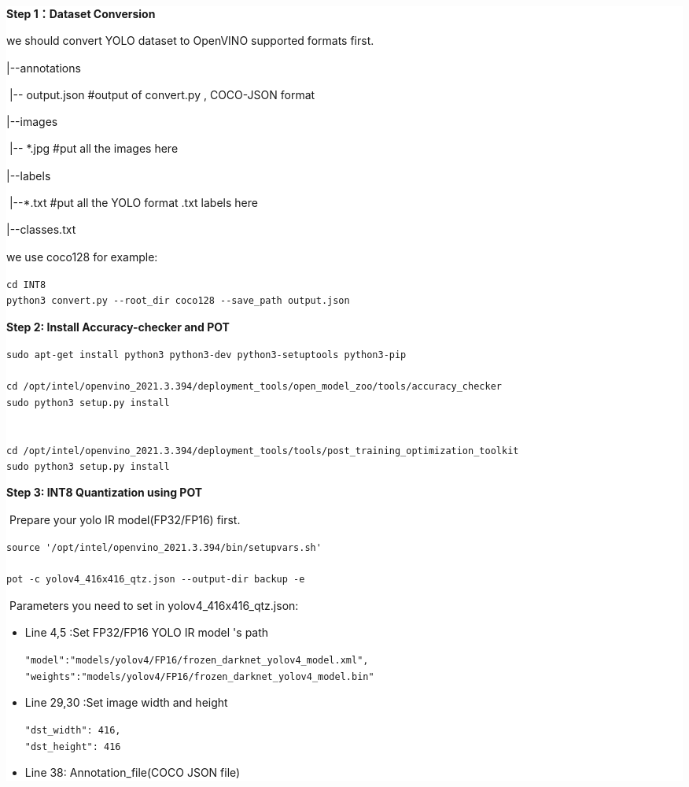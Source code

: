 **Step 1：Dataset Conversion**

we should convert YOLO dataset to OpenVINO supported formats first.



|--annotations

​	|-- output.json    #output of convert.py , COCO-JSON format

|--images

​	|--  *.jpg      #put all the images here

|--labels

​	|--*.txt        #put all the YOLO format .txt labels here

|--classes.txt  

we use coco128 for example:

```
cd INT8
python3 convert.py --root_dir coco128 --save_path output.json
```

**Step 2: Install Accuracy-checker and POT**

```
sudo apt-get install python3 python3-dev python3-setuptools python3-pip

cd /opt/intel/openvino_2021.3.394/deployment_tools/open_model_zoo/tools/accuracy_checker 
sudo python3 setup.py install


cd /opt/intel/openvino_2021.3.394/deployment_tools/tools/post_training_optimization_toolkit
sudo python3 setup.py install
```

 **Step 3: INT8 Quantization using POT**

​	Prepare your yolo IR model(FP32/FP16) first.

```
source '/opt/intel/openvino_2021.3.394/bin/setupvars.sh'

pot -c yolov4_416x416_qtz.json --output-dir backup -e
```

​	Parameters you need to set in yolov4_416x416_qtz.json:

- Line 4,5 :Set FP32/FP16 YOLO IR model 's path

  ```
  "model":"models/yolov4/FP16/frozen_darknet_yolov4_model.xml",
  "weights":"models/yolov4/FP16/frozen_darknet_yolov4_model.bin"
  ```

- Line 29,30 :Set image width and height

  ```
  "dst_width": 416,
  "dst_height": 416
  ```

- Line 38: Annotation_file(COCO JSON file)
